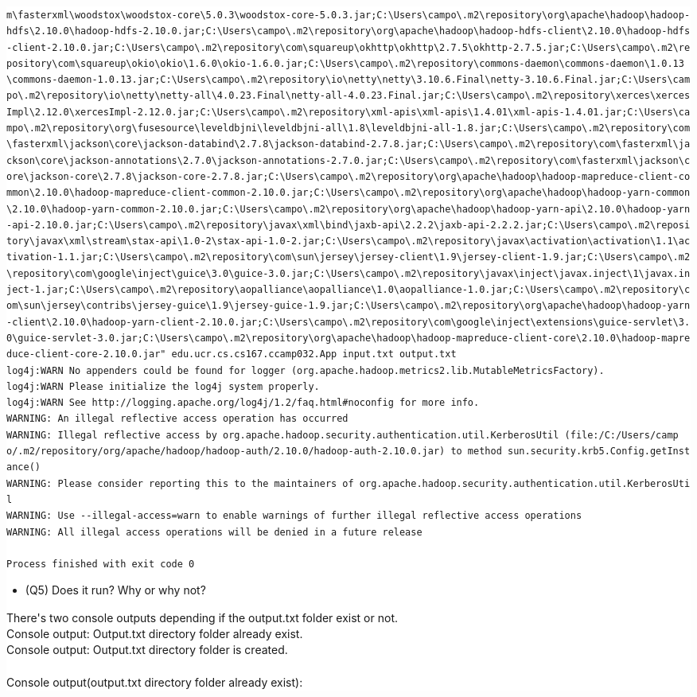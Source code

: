   ```
m\fasterxml\woodstox\woodstox-core\5.0.3\woodstox-core-5.0.3.jar;C:\Users\campo\.m2\repository\org\apache\hadoop\hadoop-hdfs\2.10.0\hadoop-hdfs-2.10.0.jar;C:\Users\campo\.m2\repository\org\apache\hadoop\hadoop-hdfs-client\2.10.0\hadoop-hdfs-client-2.10.0.jar;C:\Users\campo\.m2\repository\com\squareup\okhttp\okhttp\2.7.5\okhttp-2.7.5.jar;C:\Users\campo\.m2\repository\com\squareup\okio\okio\1.6.0\okio-1.6.0.jar;C:\Users\campo\.m2\repository\commons-daemon\commons-daemon\1.0.13\commons-daemon-1.0.13.jar;C:\Users\campo\.m2\repository\io\netty\netty\3.10.6.Final\netty-3.10.6.Final.jar;C:\Users\campo\.m2\repository\io\netty\netty-all\4.0.23.Final\netty-all-4.0.23.Final.jar;C:\Users\campo\.m2\repository\xerces\xercesImpl\2.12.0\xercesImpl-2.12.0.jar;C:\Users\campo\.m2\repository\xml-apis\xml-apis\1.4.01\xml-apis-1.4.01.jar;C:\Users\campo\.m2\repository\org\fusesource\leveldbjni\leveldbjni-all\1.8\leveldbjni-all-1.8.jar;C:\Users\campo\.m2\repository\com\fasterxml\jackson\core\jackson-databind\2.7.8\jackson-databind-2.7.8.jar;C:\Users\campo\.m2\repository\com\fasterxml\jackson\core\jackson-annotations\2.7.0\jackson-annotations-2.7.0.jar;C:\Users\campo\.m2\repository\com\fasterxml\jackson\core\jackson-core\2.7.8\jackson-core-2.7.8.jar;C:\Users\campo\.m2\repository\org\apache\hadoop\hadoop-mapreduce-client-common\2.10.0\hadoop-mapreduce-client-common-2.10.0.jar;C:\Users\campo\.m2\repository\org\apache\hadoop\hadoop-yarn-common\2.10.0\hadoop-yarn-common-2.10.0.jar;C:\Users\campo\.m2\repository\org\apache\hadoop\hadoop-yarn-api\2.10.0\hadoop-yarn-api-2.10.0.jar;C:\Users\campo\.m2\repository\javax\xml\bind\jaxb-api\2.2.2\jaxb-api-2.2.2.jar;C:\Users\campo\.m2\repository\javax\xml\stream\stax-api\1.0-2\stax-api-1.0-2.jar;C:\Users\campo\.m2\repository\javax\activation\activation\1.1\activation-1.1.jar;C:\Users\campo\.m2\repository\com\sun\jersey\jersey-client\1.9\jersey-client-1.9.jar;C:\Users\campo\.m2\repository\com\google\inject\guice\3.0\guice-3.0.jar;C:\Users\campo\.m2\repository\javax\inject\javax.inject\1\javax.inject-1.jar;C:\Users\campo\.m2\repository\aopalliance\aopalliance\1.0\aopalliance-1.0.jar;C:\Users\campo\.m2\repository\com\sun\jersey\contribs\jersey-guice\1.9\jersey-guice-1.9.jar;C:\Users\campo\.m2\repository\org\apache\hadoop\hadoop-yarn-client\2.10.0\hadoop-yarn-client-2.10.0.jar;C:\Users\campo\.m2\repository\com\google\inject\extensions\guice-servlet\3.0\guice-servlet-3.0.jar;C:\Users\campo\.m2\repository\org\apache\hadoop\hadoop-mapreduce-client-core\2.10.0\hadoop-mapreduce-client-core-2.10.0.jar" edu.ucr.cs.cs167.ccamp032.App input.txt output.txt
  log4j:WARN No appenders could be found for logger (org.apache.hadoop.metrics2.lib.MutableMetricsFactory).
  log4j:WARN Please initialize the log4j system properly.
  log4j:WARN See http://logging.apache.org/log4j/1.2/faq.html#noconfig for more info.
  WARNING: An illegal reflective access operation has occurred
  WARNING: Illegal reflective access by org.apache.hadoop.security.authentication.util.KerberosUtil (file:/C:/Users/campo/.m2/repository/org/apache/hadoop/hadoop-auth/2.10.0/hadoop-auth-2.10.0.jar) to method sun.security.krb5.Config.getInstance()
  WARNING: Please consider reporting this to the maintainers of org.apache.hadoop.security.authentication.util.KerberosUtil
  WARNING: Use --illegal-access=warn to enable warnings of further illegal reflective access operations
  WARNING: All illegal access operations will be denied in a future release
  
  Process finished with exit code 0
  
  ``` 
* (Q5) Does it run? Why or why not?

There's two console outputs depending if the output.txt folder exist or not. 
<br> 
Console output: Output.txt directory folder already exist.
<br>
Console output: Output.txt directory folder is created. 
<br> <br>
Console output(output.txt directory folder already exist): 

